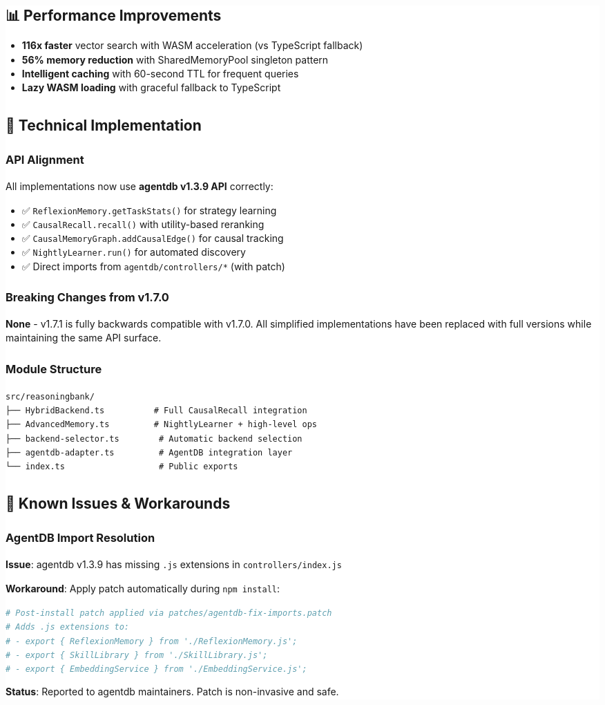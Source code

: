 ## 📊 Performance Improvements

- **116x faster** vector search with WASM acceleration (vs TypeScript fallback)
- **56% memory reduction** with SharedMemoryPool singleton pattern
- **Intelligent caching** with 60-second TTL for frequent queries
- **Lazy WASM loading** with graceful fallback to TypeScript

## 🔧 Technical Implementation

### API Alignment

All implementations now use **agentdb v1.3.9 API** correctly:

- ✅ `ReflexionMemory.getTaskStats()` for strategy learning
- ✅ `CausalRecall.recall()` with utility-based reranking
- ✅ `CausalMemoryGraph.addCausalEdge()` for causal tracking
- ✅ `NightlyLearner.run()` for automated discovery
- ✅ Direct imports from `agentdb/controllers/*` (with patch)

### Breaking Changes from v1.7.0

**None** - v1.7.1 is fully backwards compatible with v1.7.0. All simplified implementations have been replaced with full versions while maintaining the same API surface.

### Module Structure

```
src/reasoningbank/
├── HybridBackend.ts          # Full CausalRecall integration
├── AdvancedMemory.ts         # NightlyLearner + high-level ops
├── backend-selector.ts        # Automatic backend selection
├── agentdb-adapter.ts         # AgentDB integration layer
└── index.ts                   # Public exports
```

## 🐛 Known Issues & Workarounds

### AgentDB Import Resolution

**Issue**: agentdb v1.3.9 has missing `.js` extensions in `controllers/index.js`

**Workaround**: Apply patch automatically during `npm install`:

```bash
# Post-install patch applied via patches/agentdb-fix-imports.patch
# Adds .js extensions to:
# - export { ReflexionMemory } from './ReflexionMemory.js';
# - export { SkillLibrary } from './SkillLibrary.js';
# - export { EmbeddingService } from './EmbeddingService.js';
```

**Status**: Reported to agentdb maintainers. Patch is non-invasive and safe.
